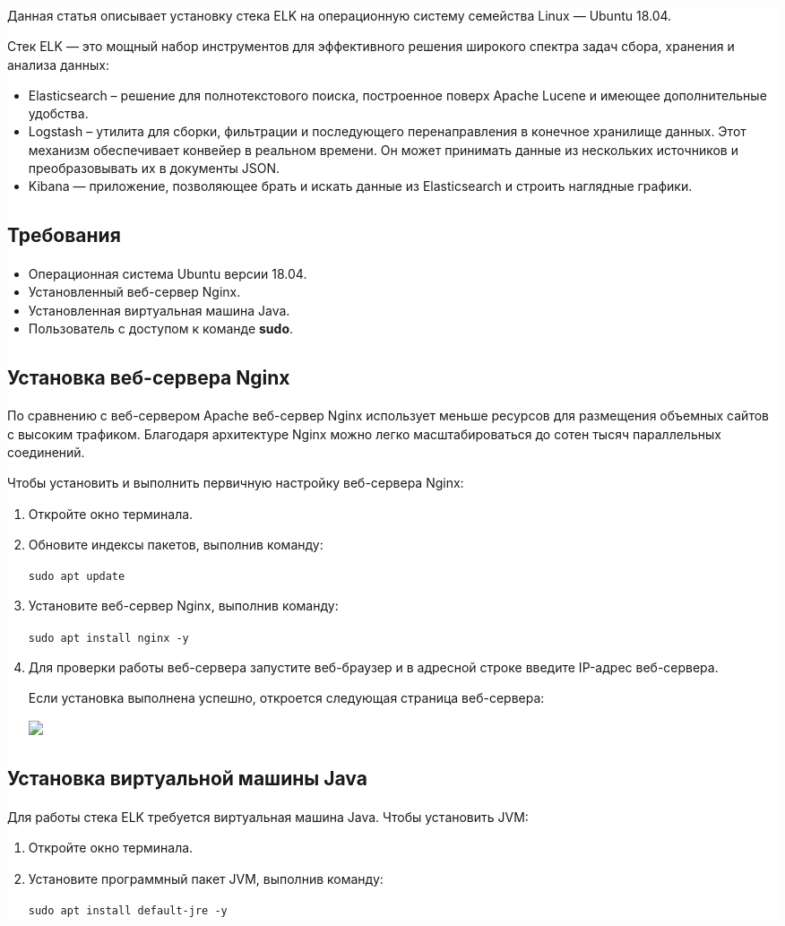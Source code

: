 Данная статья описывает установку стека ELK на операционную систему семейства Linux — Ubuntu 18.04.

Стек ELK — это мощный набор инструментов для эффективного решения широкого спектра задач сбора, хранения и анализа данных:

- Elasticsearch – решение для полнотекстового поиска, построенное поверх Apache Lucene и имеющее дополнительные удобства.
- Logstash – утилита для сборки, фильтрации и последующего перенаправления в конечное хранилище данных. Этот механизм обеспечивает конвейер в реальном времени. Он может принимать данные из нескольких источников и преобразовывать их в документы JSON.
- Kibana — приложение, позволяющее брать и искать данные из Elasticsearch и строить наглядные графики.

## Требования

- Операционная система Ubuntu версии 18.04.
- Установленный веб-сервер Nginx.
- Установленная виртуальная машина Java.
- Пользователь с доступом к команде **sudo**.

## Установка веб-сервера Nginx

По сравнению с веб-сервером Apache веб-сервер Nginx использует меньше ресурсов для размещения объемных сайтов с высоким трафиком. Благодаря архитектуре Nginx можно легко масштабироваться до сотен тысяч параллельных соединений.

Чтобы установить и выполнить первичную настройку веб-сервера Nginx:

1. Откройте окно терминала.
1. Обновите индексы пакетов, выполнив команду:

   ```
   sudo apt update
   ```

1. Установите веб-сервер Nginx, выполнив команду:

   ```
   sudo apt install nginx -y
   ```

1. Для проверки работы веб-сервера запустите веб-браузер и в адресной строке введите IP-адрес веб-сервера.

   Если установка выполнена успешно, откроется следующая страница веб-сервера:

   **![](./assets/1559939150156-1559939150156-jpeg)**

## Установка виртуальной машины Java

Для работы стека ELK требуется виртуальная машина Java. Чтобы установить JVM:

1. Откройте окно терминала.
1. Установите программный пакет JVM, выполнив команду:

   ```
   sudo apt install default-jre -y
   ```
